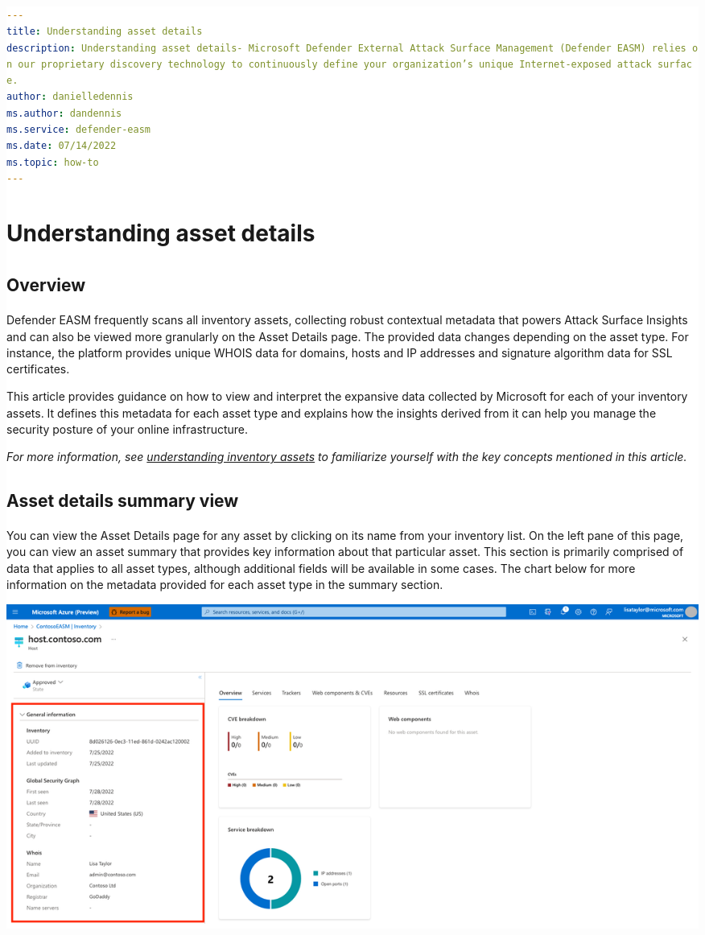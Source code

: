 ```yaml
---
title: Understanding asset details
description: Understanding asset details- Microsoft Defender External Attack Surface Management (Defender EASM) relies on our proprietary discovery technology to continuously define your organization’s unique Internet-exposed attack surface.
author: danielledennis
ms.author: dandennis
ms.service: defender-easm
ms.date: 07/14/2022
ms.topic: how-to
---
```


# Understanding asset details

## Overview

Defender EASM frequently scans all inventory assets, collecting robust contextual metadata that powers Attack Surface Insights and can also be viewed more granularly on the Asset Details page. The provided data changes depending on the asset type. For instance, the platform provides unique WHOIS data for domains, hosts and IP addresses and signature algorithm data for SSL certificates.

This article provides guidance on how to view and interpret the expansive data collected by Microsoft for each of your inventory assets. It defines this metadata for each asset type and explains how the insights derived from it can help you manage the security posture of your online infrastructure.

*For more information, see [understanding inventory assets](understanding-inventory-assets.md) to familiarize yourself with the key concepts mentioned in this article.*

## Asset details summary view

You can view the Asset Details page for any asset by clicking on its name from your inventory list. On the left pane of this page, you can view an asset summary that provides key information about that particular asset. This section is primarily comprised of data that applies to all asset types, although additional fields will be available in some cases. The chart below for more information on the metadata provided for each asset type in the summary section.

![Screenshot of asset details, left-hand summary pane highlighted](media/Inventory_1.png)
